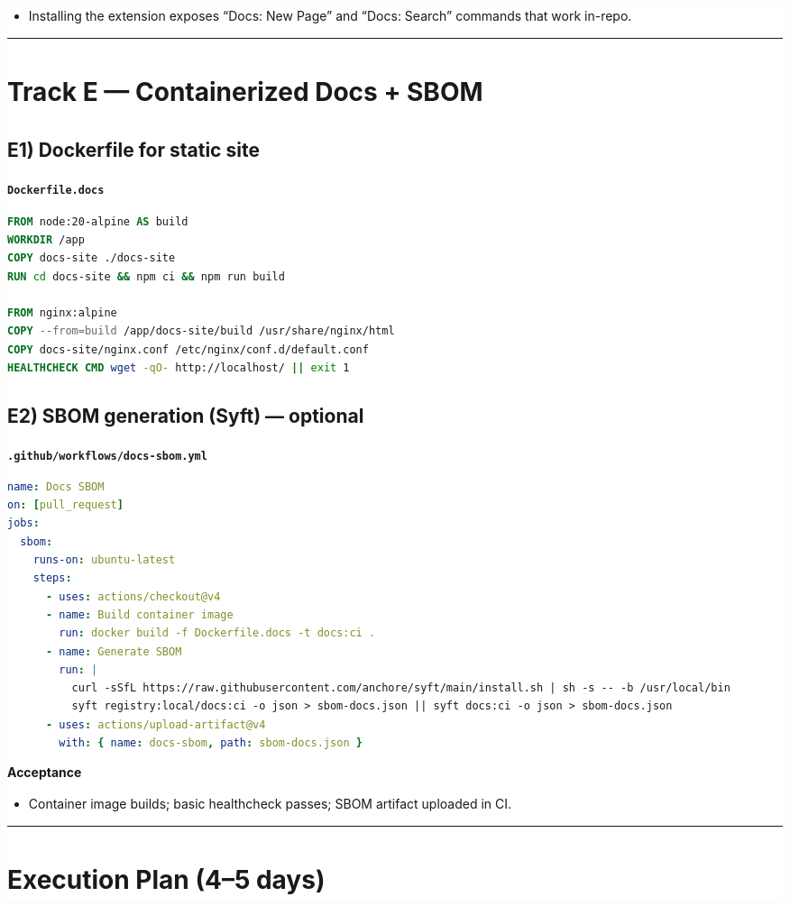 - Installing the extension exposes “Docs: New Page” and “Docs: Search” commands that work in-repo.

---

# Track E — Containerized Docs + SBOM

## E1) Dockerfile for static site

**`Dockerfile.docs`**

```dockerfile
FROM node:20-alpine AS build
WORKDIR /app
COPY docs-site ./docs-site
RUN cd docs-site && npm ci && npm run build

FROM nginx:alpine
COPY --from=build /app/docs-site/build /usr/share/nginx/html
COPY docs-site/nginx.conf /etc/nginx/conf.d/default.conf
HEALTHCHECK CMD wget -qO- http://localhost/ || exit 1
```

## E2) SBOM generation (Syft) — optional

**`.github/workflows/docs-sbom.yml`**

```yaml
name: Docs SBOM
on: [pull_request]
jobs:
  sbom:
    runs-on: ubuntu-latest
    steps:
      - uses: actions/checkout@v4
      - name: Build container image
        run: docker build -f Dockerfile.docs -t docs:ci .
      - name: Generate SBOM
        run: |
          curl -sSfL https://raw.githubusercontent.com/anchore/syft/main/install.sh | sh -s -- -b /usr/local/bin
          syft registry:local/docs:ci -o json > sbom-docs.json || syft docs:ci -o json > sbom-docs.json
      - uses: actions/upload-artifact@v4
        with: { name: docs-sbom, path: sbom-docs.json }
```

**Acceptance**

- Container image builds; basic healthcheck passes; SBOM artifact uploaded in CI.

---

# Execution Plan (4–5 days)
